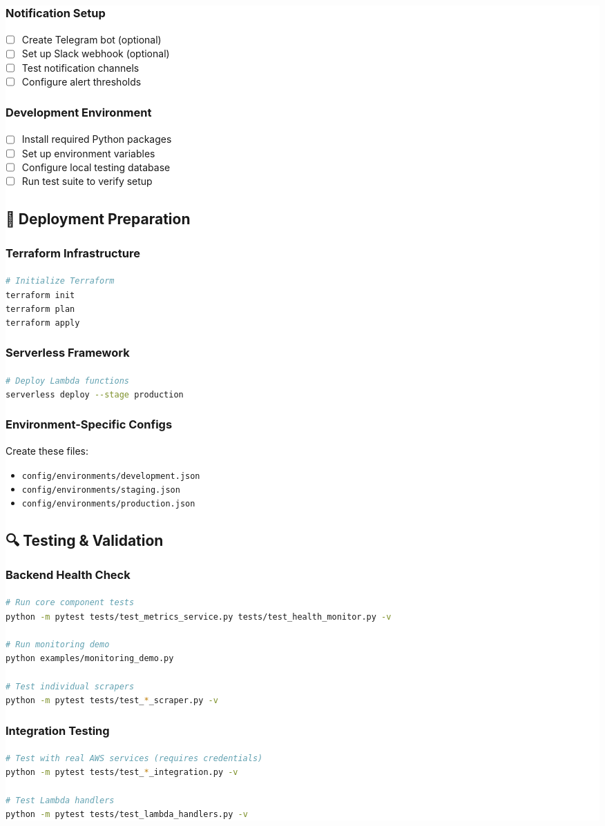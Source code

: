 ### Notification Setup
- [ ] Create Telegram bot (optional)
- [ ] Set up Slack webhook (optional)
- [ ] Test notification channels
- [ ] Configure alert thresholds

### Development Environment
- [ ] Install required Python packages
- [ ] Set up environment variables
- [ ] Configure local testing database
- [ ] Run test suite to verify setup

## 🚀 Deployment Preparation

### Terraform Infrastructure
```bash
# Initialize Terraform
terraform init
terraform plan
terraform apply
```

### Serverless Framework
```bash
# Deploy Lambda functions
serverless deploy --stage production
```

### Environment-Specific Configs
Create these files:
- `config/environments/development.json`
- `config/environments/staging.json`
- `config/environments/production.json`

## 🔍 Testing & Validation

### Backend Health Check
```bash
# Run core component tests
python -m pytest tests/test_metrics_service.py tests/test_health_monitor.py -v

# Run monitoring demo
python examples/monitoring_demo.py

# Test individual scrapers
python -m pytest tests/test_*_scraper.py -v
```

### Integration Testing
```bash
# Test with real AWS services (requires credentials)
python -m pytest tests/test_*_integration.py -v

# Test Lambda handlers
python -m pytest tests/test_lambda_handlers.py -v
```
